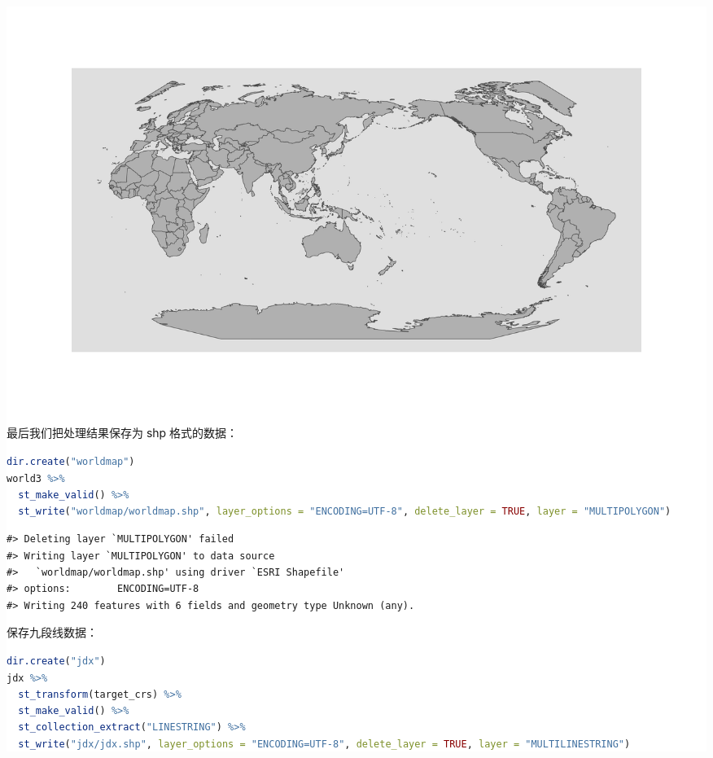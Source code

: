 <img src="README_files/figure-gfm/unnamed-chunk-11-1.png" width="100%" height="500px" style="display: block; margin: auto;" />

最后我们把处理结果保存为 shp 格式的数据：

``` r
dir.create("worldmap")
world3 %>% 
  st_make_valid() %>% 
  st_write("worldmap/worldmap.shp", layer_options = "ENCODING=UTF-8", delete_layer = TRUE, layer = "MULTIPOLYGON") 
```

    #> Deleting layer `MULTIPOLYGON' failed
    #> Writing layer `MULTIPOLYGON' to data source 
    #>   `worldmap/worldmap.shp' using driver `ESRI Shapefile'
    #> options:        ENCODING=UTF-8 
    #> Writing 240 features with 6 fields and geometry type Unknown (any).

保存九段线数据：

``` r
dir.create("jdx")
jdx %>% 
  st_transform(target_crs) %>% 
  st_make_valid() %>% 
  st_collection_extract("LINESTRING") %>% 
  st_write("jdx/jdx.shp", layer_options = "ENCODING=UTF-8", delete_layer = TRUE, layer = "MULTILINESTRING") 
```
